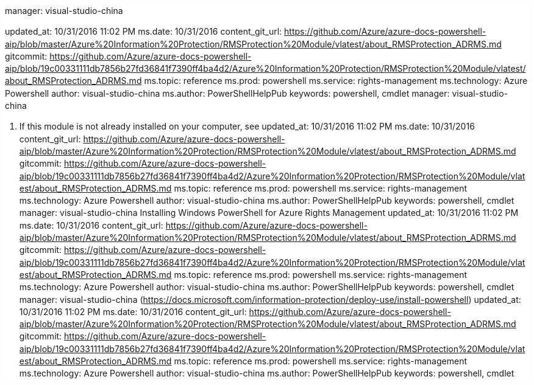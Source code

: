 manager: visual-studio-china

updated_at: 10/31/2016 11:02 PM
ms.date: 10/31/2016
content_git_url: https://github.com/Azure/azure-docs-powershell-aip/blob/master/Azure%20Information%20Protection/RMSProtection%20Module/vlatest/about_RMSProtection_ADRMS.md
gitcommit: https://github.com/Azure/azure-docs-powershell-aip/blob/19c00331111db7856b27fd36841f7390ff4ba4d2/Azure%20Information%20Protection/RMSProtection%20Module/vlatest/about_RMSProtection_ADRMS.md
ms.topic: reference
ms.prod: powershell
ms.service: rights-management
ms.technology: Azure Powershell
author: visual-studio-china
ms.author: PowerShellHelpPub
keywords: powershell, cmdlet
manager: visual-studio-china
1. If this module is not already installed on your computer, see
updated_at: 10/31/2016 11:02 PM
ms.date: 10/31/2016
content_git_url: https://github.com/Azure/azure-docs-powershell-aip/blob/master/Azure%20Information%20Protection/RMSProtection%20Module/vlatest/about_RMSProtection_ADRMS.md
gitcommit: https://github.com/Azure/azure-docs-powershell-aip/blob/19c00331111db7856b27fd36841f7390ff4ba4d2/Azure%20Information%20Protection/RMSProtection%20Module/vlatest/about_RMSProtection_ADRMS.md
ms.topic: reference
ms.prod: powershell
ms.service: rights-management
ms.technology: Azure Powershell
author: visual-studio-china
ms.author: PowerShellHelpPub
keywords: powershell, cmdlet
manager: visual-studio-china
Installing Windows PowerShell for Azure Rights Management
updated_at: 10/31/2016 11:02 PM
ms.date: 10/31/2016
content_git_url: https://github.com/Azure/azure-docs-powershell-aip/blob/master/Azure%20Information%20Protection/RMSProtection%20Module/vlatest/about_RMSProtection_ADRMS.md
gitcommit: https://github.com/Azure/azure-docs-powershell-aip/blob/19c00331111db7856b27fd36841f7390ff4ba4d2/Azure%20Information%20Protection/RMSProtection%20Module/vlatest/about_RMSProtection_ADRMS.md
ms.topic: reference
ms.prod: powershell
ms.service: rights-management
ms.technology: Azure Powershell
author: visual-studio-china
ms.author: PowerShellHelpPub
keywords: powershell, cmdlet
manager: visual-studio-china
(https://docs.microsoft.com/information-protection/deploy-use/install-powershell)
updated_at: 10/31/2016 11:02 PM
ms.date: 10/31/2016
content_git_url: https://github.com/Azure/azure-docs-powershell-aip/blob/master/Azure%20Information%20Protection/RMSProtection%20Module/vlatest/about_RMSProtection_ADRMS.md
gitcommit: https://github.com/Azure/azure-docs-powershell-aip/blob/19c00331111db7856b27fd36841f7390ff4ba4d2/Azure%20Information%20Protection/RMSProtection%20Module/vlatest/about_RMSProtection_ADRMS.md
ms.topic: reference
ms.prod: powershell
ms.service: rights-management
ms.technology: Azure Powershell
author: visual-studio-china
ms.author: PowerShellHelpPub
keywords: powershell, cmdlet